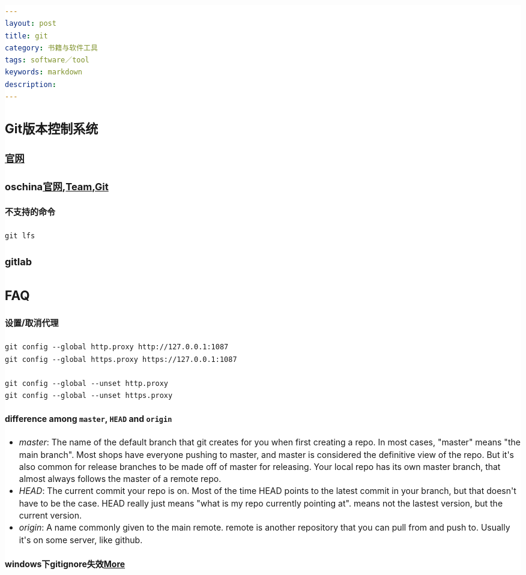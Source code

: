 ```yaml
---
layout: post
title: git
category: 书籍与软件工具
tags: software／tool
keywords: markdown
description: 
---
```


## Git版本控制系统

### [官网](https://github.com/)

### oschina[官网](http://git.oschina.net/),[Team](https://team.oschina.net),[Git](https://git.oschina.net/)

#### 不支持的命令

```
git lfs
```

### gitlab

## FAQ

#### 设置/取消代理

```
git config --global http.proxy http://127.0.0.1:1087
git config --global https.proxy https://127.0.0.1:1087

git config --global --unset http.proxy
git config --global --unset https.proxy
```

#### difference among `master`, `HEAD` and `origin`

* *master*: The name of the default branch that git creates for you when first creating a repo. In most cases, "master" means "the main branch". Most shops have everyone pushing to master, and master is considered the definitive view of the repo. But it's also common for release branches to be made off of master for releasing. Your local repo has its own master branch, that almost always follows the master of a remote repo.
* *HEAD*: The current commit your repo is on. Most of the time HEAD points to the latest commit in your branch, but that doesn't have to be the case. HEAD really just means "what is my repo currently pointing at". means not the lastest version, but the current version.
* *origin*: A name commonly given to the main remote. remote is another repository that you can pull from and push to. Usually it's on some server, like github.

#### windows下gitignore失效[More](http://blog.lixiphp.com/gitignore-not-flush/#axzz3HvTN3dbF)
